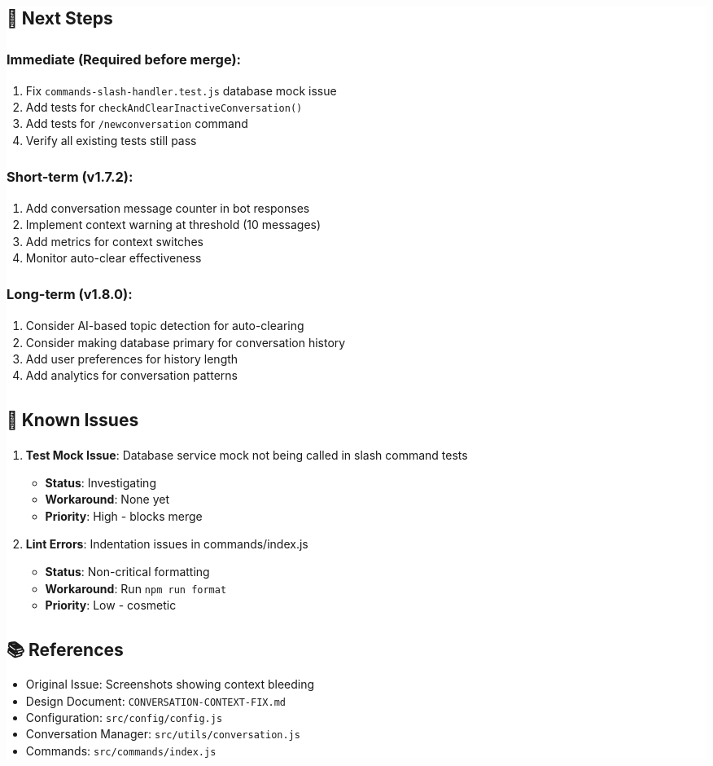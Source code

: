## 📝 Next Steps

### Immediate (Required before merge):

1. Fix `commands-slash-handler.test.js` database mock issue
2. Add tests for `checkAndClearInactiveConversation()`
3. Add tests for `/newconversation` command
4. Verify all existing tests still pass

### Short-term (v1.7.2):

1. Add conversation message counter in bot responses
2. Implement context warning at threshold (10 messages)
3. Add metrics for context switches
4. Monitor auto-clear effectiveness

### Long-term (v1.8.0):

1. Consider AI-based topic detection for auto-clearing
2. Consider making database primary for conversation history
3. Add user preferences for history length
4. Add analytics for conversation patterns

## 🐛 Known Issues

1. **Test Mock Issue**: Database service mock not being called in slash command tests
   - **Status**: Investigating
   - **Workaround**: None yet
   - **Priority**: High - blocks merge

2. **Lint Errors**: Indentation issues in commands/index.js
   - **Status**: Non-critical formatting
   - **Workaround**: Run `npm run format`
   - **Priority**: Low - cosmetic

## 📚 References

- Original Issue: Screenshots showing context bleeding
- Design Document: `CONVERSATION-CONTEXT-FIX.md`
- Configuration: `src/config/config.js`
- Conversation Manager: `src/utils/conversation.js`
- Commands: `src/commands/index.js`
